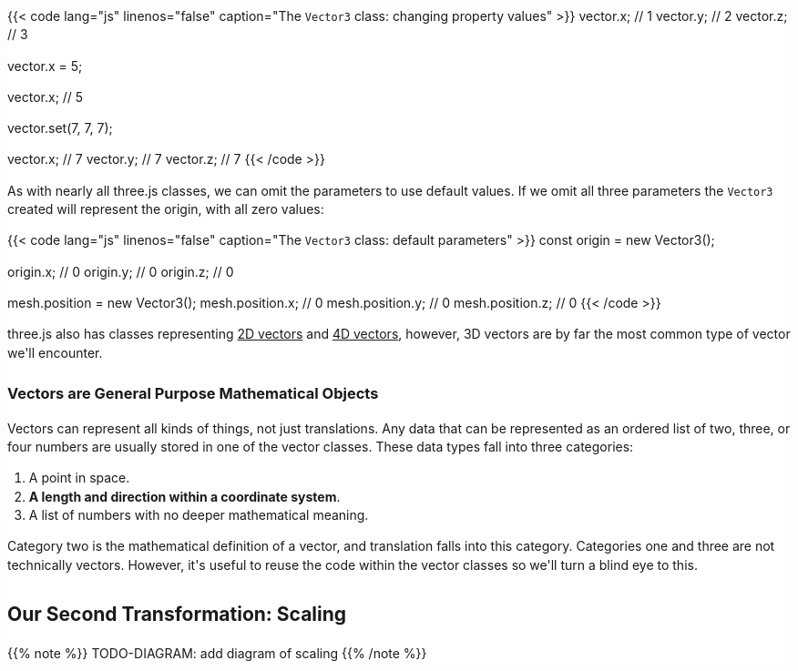 {{< code lang="js" linenos="false" caption="The `Vector3` class: changing property values" >}}
vector.x; // 1
vector.y; // 2
vector.z; // 3

vector.x = 5;

vector.x; // 5

vector.set(7, 7, 7);

vector.x; // 7
vector.y; // 7
vector.z; // 7
{{< /code >}}

As with nearly all three.js classes, we can omit the parameters to use default values. If we omit all three parameters the `Vector3` created will represent the origin, with all zero values:

{{< code lang="js" linenos="false" caption="The `Vector3` class: default parameters" >}}
const origin = new Vector3();

origin.x; // 0
origin.y; // 0
origin.z; // 0

mesh.position = new Vector3();
mesh.position.x; // 0
mesh.position.y; // 0
mesh.position.z; // 0
{{< /code >}}

three.js also has classes representing [2D vectors](https://threejs.org/docs/#api/en/math/Vector2) and [4D vectors](https://threejs.org/docs/#api/en/math/Vector4), however, 3D vectors are by far the most common type of vector we'll encounter.

### Vectors are General Purpose Mathematical Objects

Vectors can represent all kinds of things, not just translations. Any data that can be represented as an ordered list of two, three, or four numbers are usually stored in one of the vector classes. These data types fall into three categories:

1. A point in space.
2. **A length and direction within a coordinate system**.
3. A list of numbers with no deeper mathematical meaning.

Category two is the mathematical definition of a vector, and translation falls into this category. Categories one and three are not technically vectors. However, it's useful to reuse the code within the vector classes so we'll turn a blind eye to this.

## Our Second Transformation: Scaling

{{% note %}}
TODO-DIAGRAM: add diagram of scaling
{{% /note %}}
